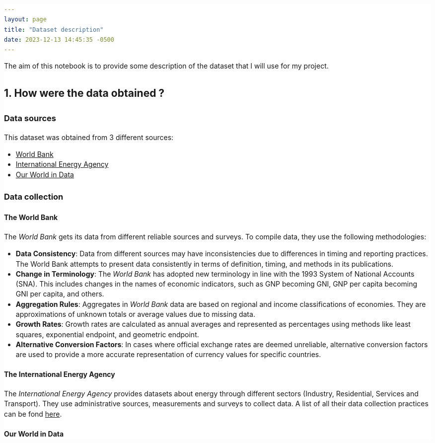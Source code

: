 ```yaml
---
layout: page
title: "Dataset description"
date: 2023-12-13 14:45:35 -0500
---
```


The aim of this notebook is to provide some description of the dataset that I will use for my project.

## 1. How were the data obtained ?

### Data sources

This dataset was obtained from 3 different sources:

- [World Bank](https://www.worldbank.org/en/home)
- [International Energy Agency](https://www.iea.org/data-and-statistics/data-product/world-energy-investment-2021-datafile)
- [Our World in Data](https://ourworldindata.org/renewable-energy)

### Data collection

#### The World Bank

The _World Bank_ gets its data from different reliable sources and surveys. To compile data, they use the following methodologies:

- **Data Consistency**: Data from different sources may have inconsistencies due to differences in timing and reporting practices. The World Bank attempts to present data consistently in terms of definition, timing, and methods in its publications.
- **Change in Terminology**: The _World Bank_ has adopted new terminology in line with the 1993 System of National Accounts (SNA). This includes changes in the names of economic indicators, such as GNP becoming GNI, GNP per capita becoming GNI per capita, and others.
- **Aggregation Rules**: Aggregates in _World Bank_ data are based on regional and income classifications of economies. They are approximations of unknown totals or average values due to missing data.
- **Growth Rates**: Growth rates are calculated as annual averages and represented as percentages using methods like least squares, exponential endpoint, and geometric endpoint.
- **Alternative Conversion Factors**: In cases where official exchange rates are deemed unreliable, alternative conversion factors are used to provide a more accurate representation of currency values for specific countries.

#### The International Energy Agency

The _International Energy Agency_ provides datasets about energy through different sectors (Industry, Residential, Services and Transport). They use administrative sources, measurements and surveys to collect data. A list of all their data collection practices can be fond [here](https://www.iea.org/data-and-statistics/data-tools/national-data-collection-practices?).

#### Our World in Data
